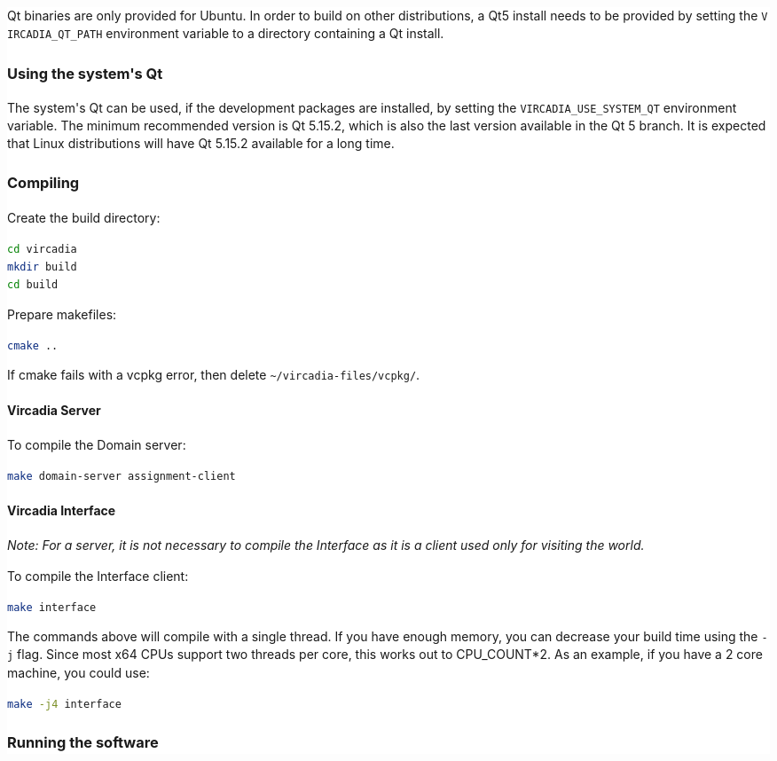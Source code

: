 Qt binaries are only provided for Ubuntu. In order to build on other distributions, a Qt5 install
needs to be provided by setting the `VIRCADIA_QT_PATH` environment variable to a directory containing
a Qt install.

### Using the system's Qt

The system's Qt can be used, if the development packages are installed, by setting the
`VIRCADIA_USE_SYSTEM_QT` environment variable. The minimum recommended version is Qt 5.15.2, which is
also the last version available in the Qt 5 branch. It is expected that Linux distributions will have
Qt 5.15.2 available for a long time.

### Compiling

Create the build directory:
```bash
cd vircadia
mkdir build
cd build
```

Prepare makefiles:
```bash
cmake ..
```

If cmake fails with a vcpkg error, then delete `~/vircadia-files/vcpkg/`.

#### Vircadia Server

To compile the Domain server:
```bash
make domain-server assignment-client
```

#### Vircadia Interface

*Note: For a server, it is not necessary to compile the Interface as it is a client used only for visiting the world.*

To compile the Interface client:
```bash
make interface
```

The commands above will compile with a single thread. If you have enough memory, you can decrease your build time using the `-j` flag. Since most x64 CPUs support two threads per core, this works out to CPU_COUNT*2. As an example, if you have a 2 core machine, you could use:
```bash
make -j4 interface
```

### Running the software
